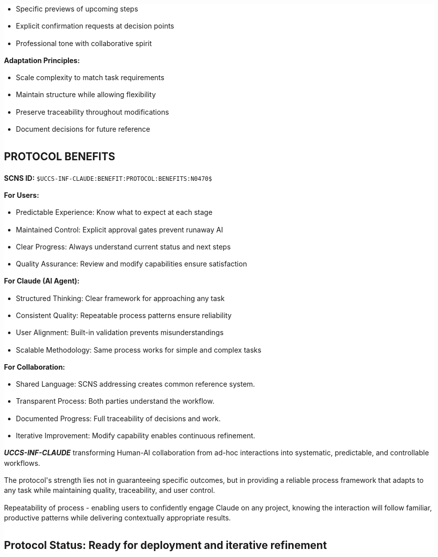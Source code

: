 - Specific previews of upcoming steps

- Explicit confirmation requests at decision points

- Professional tone with collaborative spirit

**Adaptation Principles:**

- Scale complexity to match task requirements

- Maintain structure while allowing flexibility

- Preserve traceability throughout modifications

- Document decisions for future reference

## PROTOCOL BENEFITS

**SCNS ID:** `$UCCS-INF-CLAUDE:BENEFIT:PROTOCOL:BENEFITS:N0470$`

**For Users:**

- Predictable Experience: Know what to expect at each stage

- Maintained Control: Explicit approval gates prevent runaway AI

- Clear Progress: Always understand current status and next steps

- Quality Assurance: Review and modify capabilities ensure satisfaction

**For Claude (AI Agent):**

- Structured Thinking: Clear framework for approaching any task

- Consistent Quality: Repeatable process patterns ensure reliability

- User Alignment: Built-in validation prevents misunderstandings

- Scalable Methodology: Same process works for simple and complex tasks

**For Collaboration:**

- Shared Language: SCNS addressing creates common reference system.

- Transparent Process: Both parties understand the workflow.

- Documented Progress: Full traceability of decisions and work.

- Iterative Improvement: Modify capability enables continuous refinement.

***UCCS-INF-CLAUDE*** transforming Human-AI collaboration from ad-hoc interactions into
systematic, predictable, and controllable workflows. 

The protocol's strength lies not in guaranteeing specific outcomes, but in providing a reliable process
framework that adapts to any task while maintaining quality, traceability, and
user control. 

Repeatability of process - enabling users to confidently engage Claude on any project, knowing the interaction will follow
familiar, productive patterns while delivering contextually appropriate results.

## Protocol Status: Ready for deployment and iterative refinement
